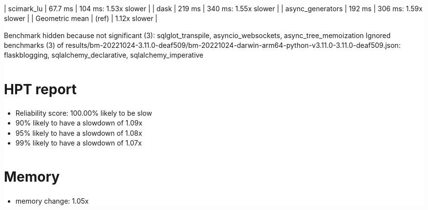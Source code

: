 | scimark_lu                 | 67.7 ms                                                | 104 ms: 1.53x slower                                                   |
| dask                       | 219 ms                                                 | 340 ms: 1.55x slower                                                   |
| async_generators           | 192 ms                                                 | 306 ms: 1.59x slower                                                   |
| Geometric mean             | (ref)                                                  | 1.12x slower                                                           |

Benchmark hidden because not significant (3): sqlglot_transpile, asyncio_websockets, async_tree_memoization
Ignored benchmarks (3) of results/bm-20221024-3.11.0-deaf509/bm-20221024-darwin-arm64-python-v3.11.0-3.11.0-deaf509.json: flaskblogging, sqlalchemy_declarative, sqlalchemy_imperative


# HPT report

- Reliability score: 100.00% likely to be slow
- 90% likely to have a slowdown of 1.09x
- 95% likely to have a slowdown of 1.08x
- 99% likely to have a slowdown of 1.07x


# Memory

- memory change: 1.05x